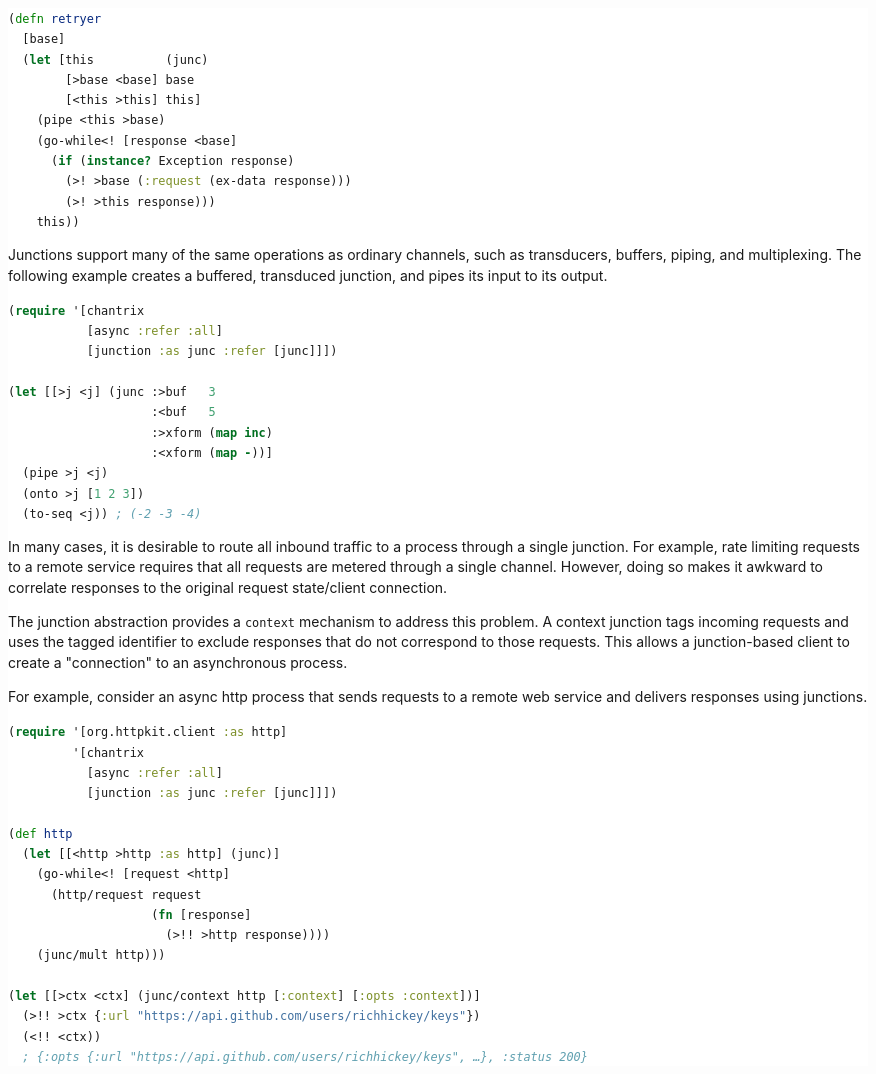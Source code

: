 ```clojure
(defn retryer
  [base]
  (let [this          (junc)
        [>base <base] base
        [<this >this] this]
    (pipe <this >base)
    (go-while<! [response <base]
      (if (instance? Exception response)
        (>! >base (:request (ex-data response)))
        (>! >this response)))
    this))
```

Junctions support many of the same operations as ordinary channels, such as
transducers, buffers, piping, and multiplexing. The following example
creates a buffered, transduced junction, and pipes its input to its output.

```clojure
(require '[chantrix
           [async :refer :all]
           [junction :as junc :refer [junc]]])

(let [[>j <j] (junc :>buf   3
                    :<buf   5
                    :>xform (map inc)
                    :<xform (map -))]
  (pipe >j <j)
  (onto >j [1 2 3])
  (to-seq <j)) ; (-2 -3 -4)
```

In many cases, it is desirable to route all inbound traffic to a process
through a single junction. For example, rate limiting requests to a remote
service requires that all requests are metered through a single channel.
However, doing so makes it awkward to correlate responses to the original
request state/client connection.

The junction abstraction provides a `context` mechanism to address this
problem. A context junction tags incoming requests and uses the tagged
identifier to exclude responses that do not correspond to those requests.
This allows a junction-based client to create a "connection" to an
asynchronous process.

For example, consider an async http process that sends requests to a remote
web service and delivers responses using junctions.

```clojure
(require '[org.httpkit.client :as http]
         '[chantrix
           [async :refer :all]
           [junction :as junc :refer [junc]]])

(def http
  (let [[<http >http :as http] (junc)]
    (go-while<! [request <http]
      (http/request request
                    (fn [response]
                      (>!! >http response))))
    (junc/mult http)))

(let [[>ctx <ctx] (junc/context http [:context] [:opts :context])]
  (>!! >ctx {:url "https://api.github.com/users/richhickey/keys"})
  (<!! <ctx))
  ; {:opts {:url "https://api.github.com/users/richhickey/keys", …}, :status 200}
```
